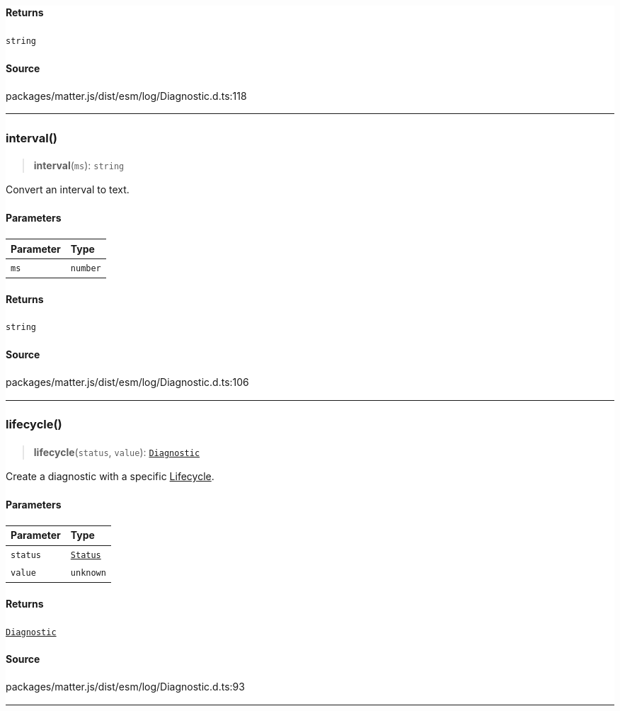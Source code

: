 #### Returns

`string`

#### Source

packages/matter.js/dist/esm/log/Diagnostic.d.ts:118

***

### interval()

> **interval**(`ms`): `string`

Convert an interval to text.

#### Parameters

| Parameter | Type |
| :------ | :------ |
| `ms` | `number` |

#### Returns

`string`

#### Source

packages/matter.js/dist/esm/log/Diagnostic.d.ts:106

***

### lifecycle()

> **lifecycle**(`status`, `value`): [`Diagnostic`](../../interfaces/Diagnostic.md)

Create a diagnostic with a specific [Lifecycle](../../../../exports/common/namespaces/Lifecycle/README.md).

#### Parameters

| Parameter | Type |
| :------ | :------ |
| `status` | [`Status`](../../../../exports/common/namespaces/Lifecycle/enumerations/Status.md) |
| `value` | `unknown` |

#### Returns

[`Diagnostic`](../../interfaces/Diagnostic.md)

#### Source

packages/matter.js/dist/esm/log/Diagnostic.d.ts:93

***
